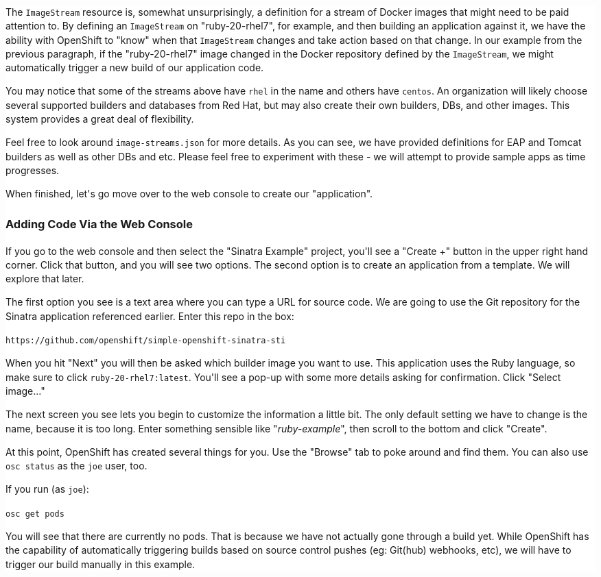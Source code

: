 The `ImageStream` resource is, somewhat unsurprisingly, a definition for a
stream of Docker images that might need to be paid attention to. By defining an
`ImageStream` on "ruby-20-rhel7", for example, and then building an application
against it, we have the ability with OpenShift to "know" when that `ImageStream`
changes and take action based on that change. In our example from the previous
paragraph, if the "ruby-20-rhel7" image changed in the Docker repository defined
by the `ImageStream`, we might automatically trigger a new build of our
application code.

You may notice that some of the streams above have `rhel` in the name and others
have `centos`. An organization will likely choose several supported builders and
databases from Red Hat, but may also create their own builders, DBs, and other
images. This system provides a great deal of flexibility.

Feel free to look around `image-streams.json` for more details.  As you can see,
we have provided definitions for EAP and Tomcat builders as well as other DBs
and etc. Please feel free to experiment with these - we will attempt to provide
sample apps as time progresses.

When finished, let's go move over to the web console to create our
"application".

### Adding Code Via the Web Console
If you go to the web console and then select the "Sinatra Example" project,
you'll see a "Create +" button in the upper right hand corner. Click that
button, and you will see two options. The second option is to create an
application from a template. We will explore that later.

The first option you see is a text area where you can type a URL for source
code. We are going to use the Git repository for the Sinatra application
referenced earlier. Enter this repo in the box:

    https://github.com/openshift/simple-openshift-sinatra-sti

When you hit "Next" you will then be asked which builder image you want to use.
This application uses the Ruby language, so make sure to click
`ruby-20-rhel7:latest`. You'll see a pop-up with some more details asking for
confirmation. Click "Select image..."

The next screen you see lets you begin to customize the information a little
bit. The only default setting we have to change is the name, because it is too
long. Enter something sensible like "*ruby-example*", then scroll to the bottom
and click "Create".

At this point, OpenShift has created several things for you. Use the "Browse"
tab to poke around and find them. You can also use `osc status` as the `joe`
user, too.

If you run (as `joe`):

    osc get pods

You will see that there are currently no pods. That is because we have not
actually gone through a build yet. While OpenShift has the capability of
automatically triggering builds based on source control pushes (eg: Git(hub)
webhooks, etc), we will have to trigger our build manually in this example.
